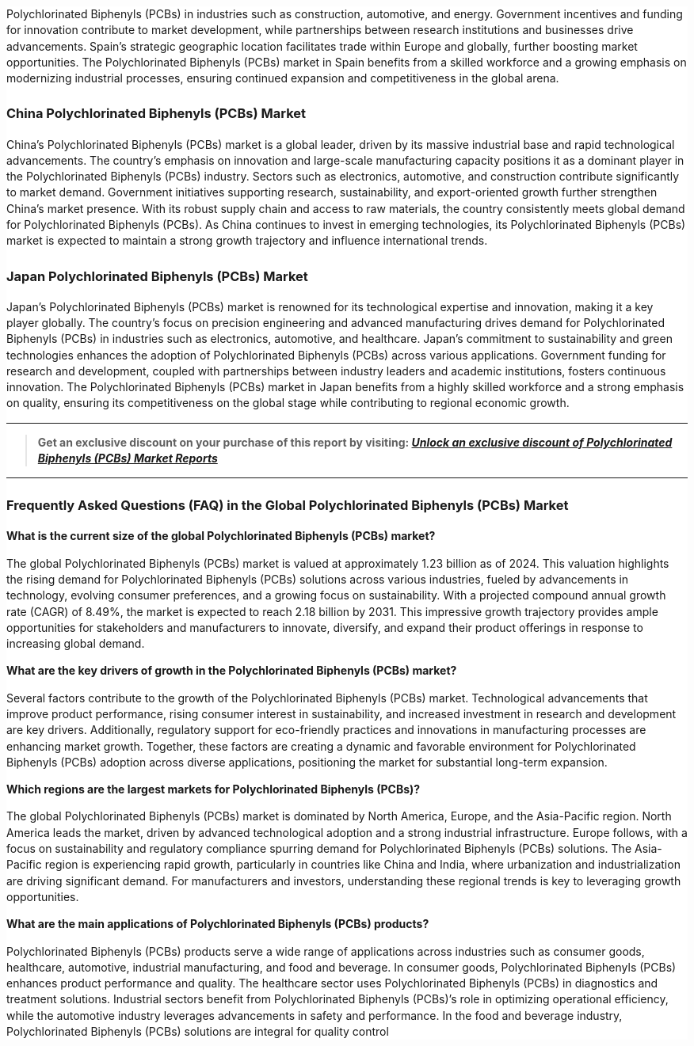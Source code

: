 Polychlorinated Biphenyls (PCBs) in industries such as construction, automotive, and energy. Government incentives and funding for innovation contribute to market development, while partnerships between research institutions and businesses drive advancements. Spain&rsquo;s strategic geographic location facilitates trade within Europe and globally, further boosting market opportunities. The Polychlorinated Biphenyls (PCBs) market in Spain benefits from a skilled workforce and a growing emphasis on modernizing industrial processes, ensuring continued expansion and competitiveness in the global arena.</p><h3>China Polychlorinated Biphenyls (PCBs) Market</h3><p>China&rsquo;s Polychlorinated Biphenyls (PCBs) market is a global leader, driven by its massive industrial base and rapid technological advancements. The country&rsquo;s emphasis on innovation and large-scale manufacturing capacity positions it as a dominant player in the Polychlorinated Biphenyls (PCBs) industry. Sectors such as electronics, automotive, and construction contribute significantly to market demand. Government initiatives supporting research, sustainability, and export-oriented growth further strengthen China&rsquo;s market presence. With its robust supply chain and access to raw materials, the country consistently meets global demand for Polychlorinated Biphenyls (PCBs). As China continues to invest in emerging technologies, its Polychlorinated Biphenyls (PCBs) market is expected to maintain a strong growth trajectory and influence international trends.</p><h3>Japan Polychlorinated Biphenyls (PCBs) Market</h3><p>Japan&rsquo;s Polychlorinated Biphenyls (PCBs) market is renowned for its technological expertise and innovation, making it a key player globally. The country&rsquo;s focus on precision engineering and advanced manufacturing drives demand for Polychlorinated Biphenyls (PCBs) in industries such as electronics, automotive, and healthcare. Japan&rsquo;s commitment to sustainability and green technologies enhances the adoption of Polychlorinated Biphenyls (PCBs) across various applications. Government funding for research and development, coupled with partnerships between industry leaders and academic institutions, fosters continuous innovation. The Polychlorinated Biphenyls (PCBs) market in Japan benefits from a highly skilled workforce and a strong emphasis on quality, ensuring its competitiveness on the global stage while contributing to regional economic growth.</p><hr /><blockquote><p><strong>Get an exclusive discount on your purchase of this report by visiting: <em><a href="://marketresearchpulse.com/ask-for-discount/93221?utm_source=Github&amp;utm_medium=029">Unlock an exclusive discount of Polychlorinated Biphenyls (PCBs) Market Reports</a></em>&nbsp;</strong></p></blockquote><hr /><h3>Frequently Asked Questions (FAQ) in the Global Polychlorinated Biphenyls (PCBs) Market</h3><p><strong>What is the current size of the global Polychlorinated Biphenyls (PCBs) market?</strong></p><p>The global Polychlorinated Biphenyls (PCBs) market is valued at approximately 1.23 billion as of 2024. This valuation highlights the rising demand for Polychlorinated Biphenyls (PCBs) solutions across various industries, fueled by advancements in technology, evolving consumer preferences, and a growing focus on sustainability. With a projected compound annual growth rate (CAGR) of 8.49%, the market is expected to reach 2.18 billion by 2031. This impressive growth trajectory provides ample opportunities for stakeholders and manufacturers to innovate, diversify, and expand their product offerings in response to increasing global demand.</p><p><strong>What are the key drivers of growth in the Polychlorinated Biphenyls (PCBs) market?</strong></p><p>Several factors contribute to the growth of the Polychlorinated Biphenyls (PCBs) market. Technological advancements that improve product performance, rising consumer interest in sustainability, and increased investment in research and development are key drivers. Additionally, regulatory support for eco-friendly practices and innovations in manufacturing processes are enhancing market growth. Together, these factors are creating a dynamic and favorable environment for Polychlorinated Biphenyls (PCBs) adoption across diverse applications, positioning the market for substantial long-term expansion.</p><p><strong>Which regions are the largest markets for Polychlorinated Biphenyls (PCBs)?</strong></p><p>The global Polychlorinated Biphenyls (PCBs) market is dominated by North America, Europe, and the Asia-Pacific region. North America leads the market, driven by advanced technological adoption and a strong industrial infrastructure. Europe follows, with a focus on sustainability and regulatory compliance spurring demand for Polychlorinated Biphenyls (PCBs) solutions. The Asia-Pacific region is experiencing rapid growth, particularly in countries like China and India, where urbanization and industrialization are driving significant demand. For manufacturers and investors, understanding these regional trends is key to leveraging growth opportunities.</p><p><strong>What are the main applications of Polychlorinated Biphenyls (PCBs) products?</strong></p><p>Polychlorinated Biphenyls (PCBs) products serve a wide range of applications across industries such as consumer goods, healthcare, automotive, industrial manufacturing, and food and beverage. In consumer goods, Polychlorinated Biphenyls (PCBs) enhances product performance and quality. The healthcare sector uses Polychlorinated Biphenyls (PCBs) in diagnostics and treatment solutions. Industrial sectors benefit from Polychlorinated Biphenyls (PCBs)&rsquo;s role in optimizing operational efficiency, while the automotive industry leverages advancements in safety and performance. In the food and beverage industry, Polychlorinated Biphenyls (PCBs) solutions are integral for quality control